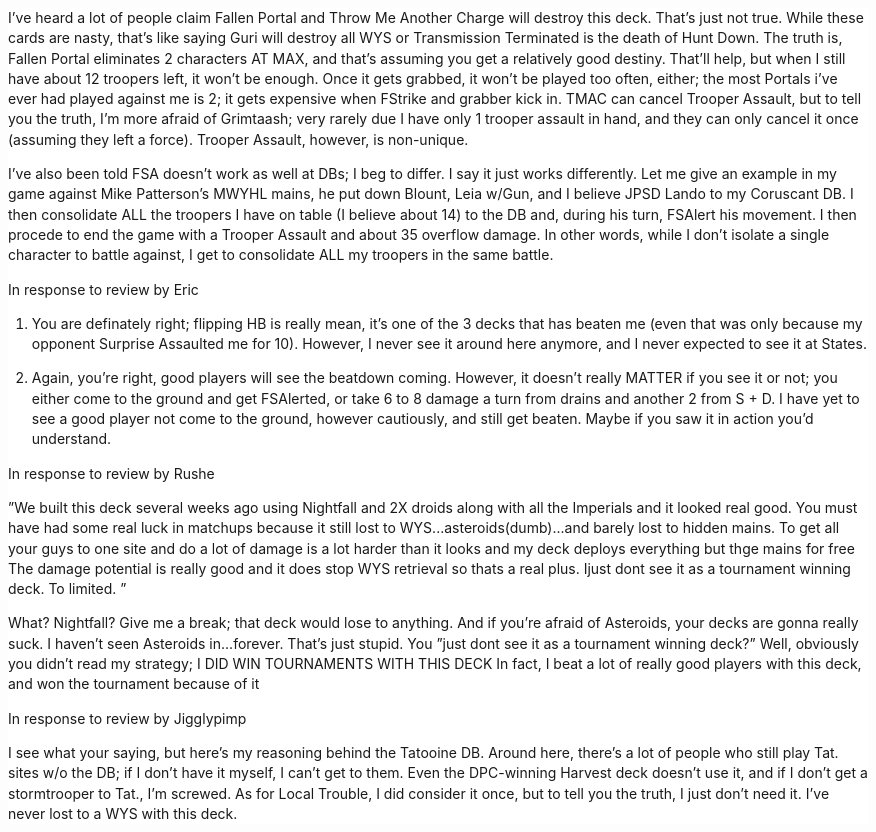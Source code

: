 
I’ve heard a lot of people claim Fallen Portal and Throw Me Another Charge will destroy this deck.  That’s just not true.  While these cards are nasty, that’s like saying Guri will destroy all WYS or Transmission Terminated is the death of Hunt Down.  The truth is, Fallen Portal eliminates 2 characters AT MAX, and that’s assuming you get a relatively good destiny.  That’ll help, but when I still have about 12 troopers left, it won’t be enough.  Once it gets grabbed, it won’t be played too often, either; the most Portals i’ve ever had played against me is 2; it gets expensive when FStrike and grabber kick in.  TMAC can cancel Trooper Assault, but to tell you  the truth, I’m more afraid of Grimtaash; very rarely due I have only 1 trooper assault in hand, and they can only cancel it once (assuming they left a force).  Trooper Assault, however, is non-unique.


I’ve also been told FSA doesn’t work as well at DBs; I beg to differ.  I say it just works differently.  Let me give an example in my game against Mike Patterson’s MWYHL mains, he put down Blount, Leia w/Gun, and I believe JPSD Lando to my Coruscant DB.  I then consolidate ALL the troopers I have on table (I believe about 14) to the DB and, during his turn, FSAlert his movement.  I then procede to end the game with a Trooper Assault and about 35 overflow damage.  In other words, while I don’t isolate a single character to battle against, I get to consolidate ALL my troopers in the same battle.


In response to review by Eric

1) You are definately right; flipping HB is really mean, it’s one of the 3 decks that has beaten me (even that was only because my opponent Surprise Assaulted me for 10).  However, I never see it around here anymore, and I never expected to see it at States.

2) Again, you’re right, good players will see the beatdown coming.  However, it doesn’t really MATTER if you see it or not; you either come to the ground and get FSAlerted, or take 6 to 8 damage a turn from drains and another 2 from S + D.   I have yet to see a good player not come to the ground, however cautiously, and still get beaten.  Maybe if you saw it in action you’d understand.


In response to review by Rushe

”We built this deck several weeks ago using Nightfall and 2X droids along with all the Imperials and it looked real good. You must have had some real luck in matchups because it still lost to WYS...asteroids(dumb)...and barely lost to hidden mains. To get all your guys to one site and do a lot of damage is a lot harder than it looks and my deck deploys everything but thge mains for free The damage potential is really good and it does stop WYS retrieval so thats a real plus. Ijust dont see it as a tournament winning deck. To limited. ”


What?  Nightfall?  Give me a break; that deck would lose to anything.  And if you’re afraid of Asteroids, your decks are gonna really suck.  I haven’t seen Asteroids in...forever.  That’s just stupid.  You ”just dont see it as a tournament winning deck?”  Well, obviously you didn’t read my strategy; I DID WIN TOURNAMENTS WITH THIS DECK  In fact, I beat a lot of really good players with this deck, and won the tournament because of it


In response to review by Jigglypimp

I see what your saying, but here’s my reasoning behind the Tatooine DB.  Around here, there’s a lot of people who still play Tat. sites w/o the DB; if I don’t have it myself, I can’t get to them.  Even the DPC-winning Harvest deck doesn’t use it, and if I don’t get a stormtrooper to Tat., I’m screwed.  As for Local Trouble, I did consider it once, but to tell you the truth, I just don’t need it.  I’ve never lost to a WYS with this deck.
